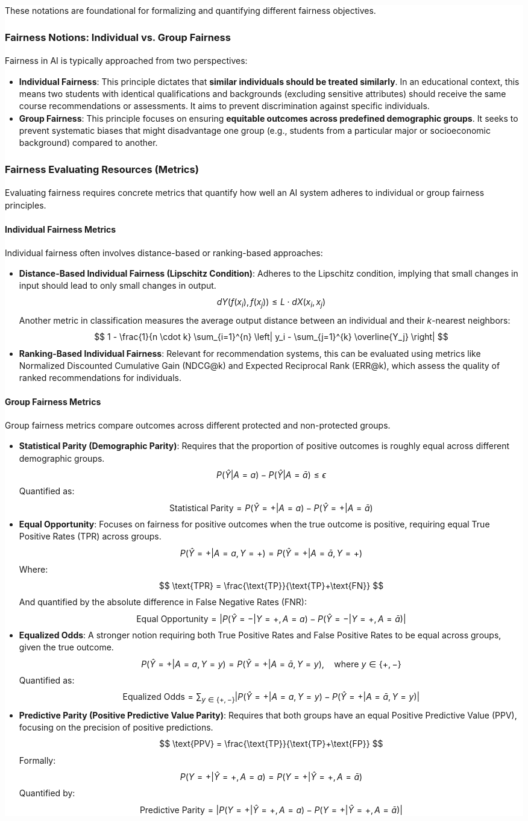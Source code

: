 These notations are foundational for formalizing and quantifying different fairness objectives.

### Fairness Notions: Individual vs. Group Fairness

Fairness in AI is typically approached from two perspectives:

*   **Individual Fairness**: This principle dictates that **similar individuals should be treated similarly**. In an educational context, this means two students with identical qualifications and backgrounds (excluding sensitive attributes) should receive the same course recommendations or assessments. It aims to prevent discrimination against specific individuals.
*   **Group Fairness**: This principle focuses on ensuring **equitable outcomes across predefined demographic groups**. It seeks to prevent systematic biases that might disadvantage one group (e.g., students from a particular major or socioeconomic background) compared to another.

### Fairness Evaluating Resources (Metrics)

Evaluating fairness requires concrete metrics that quantify how well an AI system adheres to individual or group fairness principles.

#### Individual Fairness Metrics

Individual fairness often involves distance-based or ranking-based approaches:

*   **Distance-Based Individual Fairness (Lipschitz Condition)**: Adheres to the Lipschitz condition, implying that small changes in input should lead to only small changes in output.
    $$ dY(f(x_i), f(x_j)) \leq L \cdot dX(x_i, x_j) $$
    Another metric in classification measures the average output distance between an individual and their $k$-nearest neighbors:
    $$ 1 - \frac{1}{n \cdot k} \sum_{i=1}^{n} \left| y_i - \sum_{j=1}^{k} \overline{Y_j} \right| $$
*   **Ranking-Based Individual Fairness**: Relevant for recommendation systems, this can be evaluated using metrics like Normalized Discounted Cumulative Gain (NDCG@k) and Expected Reciprocal Rank (ERR@k), which assess the quality of ranked recommendations for individuals.

#### Group Fairness Metrics

Group fairness metrics compare outcomes across different protected and non-protected groups.

*   **Statistical Parity (Demographic Parity)**: Requires that the proportion of positive outcomes is roughly equal across different demographic groups.
    $$ P(\hat{Y}|A = a) - P(\hat{Y}|A = \bar{a}) \leq \epsilon $$
    Quantified as:
    $$ \text{Statistical Parity} = P(\hat{Y} = +|A = a) - P(\hat{Y} = +|A = \bar{a}) $$
*   **Equal Opportunity**: Focuses on fairness for positive outcomes when the true outcome is positive, requiring equal True Positive Rates (TPR) across groups.
    $$ P(\hat{Y} = +|A = a, Y = +) = P(\hat{Y} = +|A = \bar{a}, Y = +) $$
    Where:
    $$ \text{TPR} = \frac{\text{TP}}{\text{TP}+\text{FN}} $$
    And quantified by the absolute difference in False Negative Rates (FNR):
    $$ \text{Equal Opportunity} = \left| P(\hat{Y} = -|Y = +, A = a) - P(\hat{Y} = -|Y = +, A = \bar{a}) \right| $$
*   **Equalized Odds**: A stronger notion requiring both True Positive Rates and False Positive Rates to be equal across groups, given the true outcome.
    $$ P(\hat{Y} = +|A = a, Y = y) = P(\hat{Y} = +|A = \bar{a}, Y = y), \quad \text{where } y \in \{+,-\} $$
    Quantified as:
    $$ \text{Equalized Odds} = \sum_{y \in \{+,-\}} \left| P(\hat{Y} = +|A = a, Y = y) - P(\hat{Y} = +|A = \bar{a}, Y = y) \right| $$
*   **Predictive Parity (Positive Predictive Value Parity)**: Requires that both groups have an equal Positive Predictive Value (PPV), focusing on the precision of positive predictions.
    $$ \text{PPV} = \frac{\text{TP}}{\text{TP}+\text{FP}} $$
    Formally:
    $$ P(Y = +|\hat{Y} = +, A = a) = P(Y = +|\hat{Y} = +, A = \bar{a}) $$
    Quantified by:
    $$ \text{Predictive Parity} = \left| P(Y = +|\hat{Y} = +, A = a) - P(Y = +|\hat{Y} = +, A = \bar{a}) \right| $$